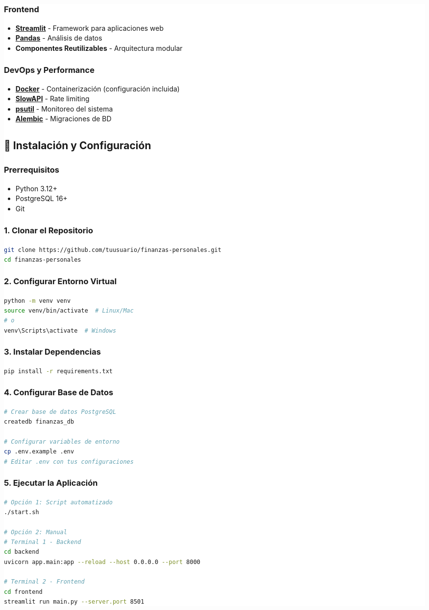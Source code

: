 ### Frontend
- **[Streamlit](https://streamlit.io/)** - Framework para aplicaciones web
- **[Pandas](https://pandas.pydata.org/)** - Análisis de datos
- **Componentes Reutilizables** - Arquitectura modular

### DevOps y Performance
- **[Docker](https://docker.com/)** - Containerización (configuración incluida)
- **[SlowAPI](https://github.com/laurentS/slowapi)** - Rate limiting
- **[psutil](https://github.com/giampaolo/psutil)** - Monitoreo del sistema
- **[Alembic](https://alembic.sqlalchemy.org/)** - Migraciones de BD

## 🚀 Instalación y Configuración

### Prerrequisitos
- Python 3.12+
- PostgreSQL 16+
- Git

### 1. Clonar el Repositorio
```bash
git clone https://github.com/tuusuario/finanzas-personales.git
cd finanzas-personales
```

### 2. Configurar Entorno Virtual
```bash
python -m venv venv
source venv/bin/activate  # Linux/Mac
# o
venv\Scripts\activate  # Windows
```

### 3. Instalar Dependencias
```bash
pip install -r requirements.txt
```

### 4. Configurar Base de Datos
```bash
# Crear base de datos PostgreSQL
createdb finanzas_db

# Configurar variables de entorno
cp .env.example .env
# Editar .env con tus configuraciones
```

### 5. Ejecutar la Aplicación
```bash
# Opción 1: Script automatizado
./start.sh

# Opción 2: Manual
# Terminal 1 - Backend
cd backend
uvicorn app.main:app --reload --host 0.0.0.0 --port 8000

# Terminal 2 - Frontend
cd frontend
streamlit run main.py --server.port 8501
```
